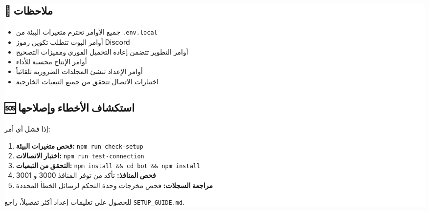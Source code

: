 ## 📝 ملاحظات

- جميع الأوامر تحترم متغيرات البيئة من `.env.local`
- أوامر البوت تتطلب تكوين رموز Discord
- أوامر التطوير تتضمن إعادة التحميل الفوري ومميزات التصحيح
- أوامر الإنتاج محسنة للأداء
- أوامر الإعداد تنشئ المجلدات الضرورية تلقائياً
- اختبارات الاتصال تتحقق من جميع التبعيات الخارجية

## 🆘 استكشاف الأخطاء وإصلاحها

إذا فشل أي أمر:

1. **فحص متغيرات البيئة:** `npm run check-setup`
2. **اختبار الاتصالات:** `npm run test-connection`
3. **التحقق من التبعيات:** `npm install && cd bot && npm install`
4. **فحص المنافذ:** تأكد من توفر المنافذ 3000 و 3001
5. **مراجعة السجلات:** فحص مخرجات وحدة التحكم لرسائل الخطأ المحددة

للحصول على تعليمات إعداد أكثر تفصيلاً، راجع `SETUP_GUIDE.md`.